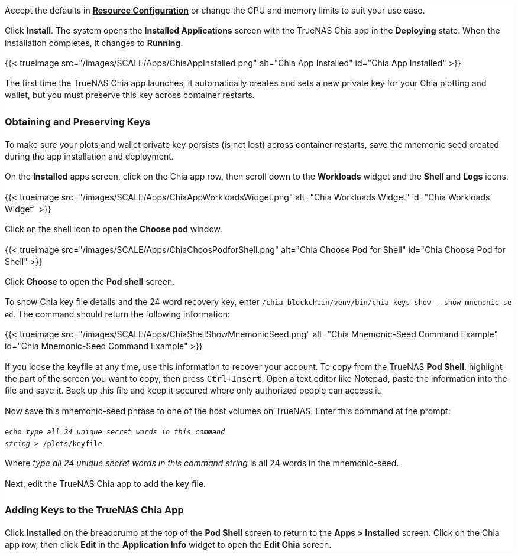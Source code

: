 Accept the defaults in [**Resource Configuration**](#resource-configuration) or change the CPU and memory limits to suit your use case.

Click **Install**.
The system opens the **Installed Applications** screen with the TrueNAS Chia app in the **Deploying** state.
When the installation completes, it changes to **Running**.

{{< trueimage src="/images/SCALE/Apps/ChiaAppInstalled.png" alt="Chia App Installed" id="Chia App Installed" >}}

The first time the TrueNAS Chia app launches, it automatically creates and sets a new private key for your Chia plotting and wallet, but you must preserve this key across container restarts.

### Obtaining and Preserving Keys
To make sure your plots and wallet private key persists (is not lost) across container restarts, save the mnemonic seed created during the app installation and deployment.

On the **Installed** apps screen, click on the Chia app row, then scroll down to the **Workloads** widget and the **Shell** and **Logs** icons.

{{< trueimage src="/images/SCALE/Apps/ChiaAppWorkloadsWidget.png" alt="Chia Workloads Widget" id="Chia Workloads Widget" >}}

Click on the shell <span class="iconify" data-icon="ci:window-terminal"></span> icon to open the **Choose pod** window.

{{< trueimage src="/images/SCALE/Apps/ChiaChoosPodforShell.png" alt="Chia Choose Pod for Shell" id="Chia Choose Pod for Shell" >}}

Click **Choose** to open the **Pod shell** screen.

To show Chia key file details and the 24 word recovery key, enter `/chia-blockchain/venv/bin/chia keys show --show-mnemonic-seed`.
The command should return the following information:

{{< trueimage src="/images/SCALE/Apps/ChiaShellShowMnemonicSeed.png" alt="Chia Mnemonic-Seed Command Example" id="Chia Mnemonic-Seed Command Example" >}}

If you loose the keyfile at any time, use this information to recover your account.
To copy from the TrueNAS **Pod Shell**, highlight the part of the screen you want to copy, then press <kbd>Ctrl+Insert</kbd>.
Open a text editor like Notepad, paste the information into the file and save it. Back up this file and keep it secured where only authorized people can access it.

Now save this mnemonic-seed phrase to one of the host volumes on TrueNAS. Enter this command at the prompt:

<code>echo <i>type all 24 unique secret words in this command string</i> > /plots/keyfile</code>

Where <i>type all 24 unique secret words in this command string</i> is all 24 words in the mnemonic-seed.

Next, edit the TrueNAS Chia app to add the key file.

### Adding Keys to the TrueNAS Chia App
Click **Installed** on the breadcrumb at the top of the **Pod Shell** screen to return to the **Apps > Installed** screen.
Click on the Chia app row, then click **Edit** in the **Application Info** widget to open the **Edit Chia** screen.
